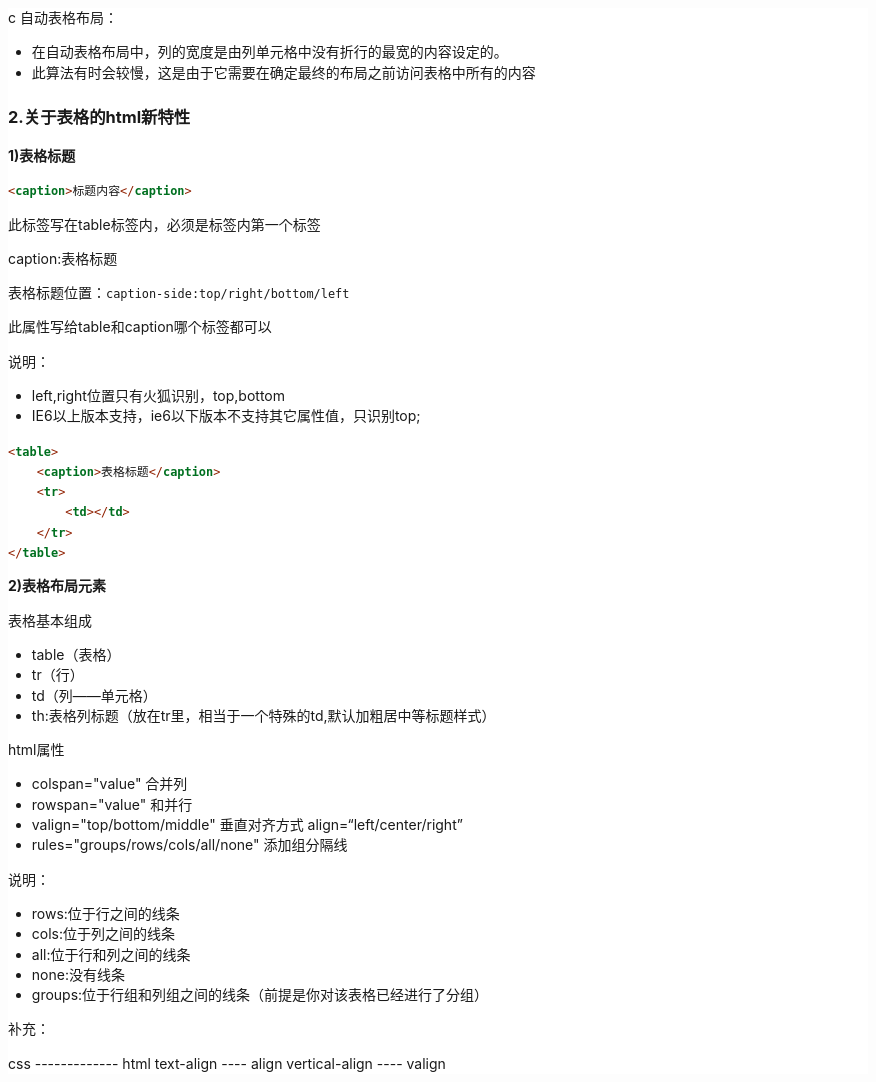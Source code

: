 c 自动表格布局：
- 在自动表格布局中，列的宽度是由列单元格中没有折行的最宽的内容设定的。
- 此算法有时会较慢，这是由于它需要在确定最终的布局之前访问表格中所有的内容

### 2.关于表格的html新特性

**1)表格标题**

```html
<caption>标题内容</caption> 
```
此标签写在table标签内，必须是标签内第一个标签
 
caption:表格标题

表格标题位置：`caption-side:top/right/bottom/left   `

此属性写给table和caption哪个标签都可以

说明：
- left,right位置只有火狐识别，top,bottom
- IE6以上版本支持，ie6以下版本不支持其它属性值，只识别top;

```html
<table>
    <caption>表格标题</caption>
    <tr>
        <td></td>
    </tr>
</table>
```

**2)表格布局元素**

表格基本组成
- table（表格）  
- tr（行）  
- td（列——单元格）
- th:表格列标题（放在tr里，相当于一个特殊的td,默认加粗居中等标题样式）

html属性
- colspan="value"    合并列
- rowspan="value"   和并行
- valign="top/bottom/middle" 垂直对齐方式   align=“left/center/right”
- rules="groups/rows/cols/all/none"    添加组分隔线


说明：
- rows:位于行之间的线条
- cols:位于列之间的线条
- all:位于行和列之间的线条
- none:没有线条
- groups:位于行组和列组之间的线条（前提是你对该表格已经进行了分组）

补充：

css     -------------    html
text-align  ----  align
vertical-align ---- valign
